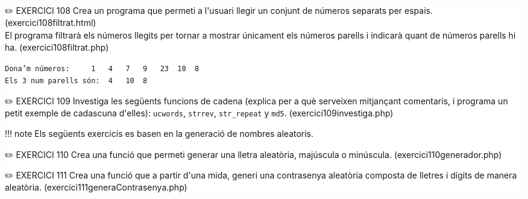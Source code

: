 ✏️   EXERCICI 108	Crea un programa que permeti a l'usuari llegir un conjunt de números separats per espais. (exercici108filtrat.html)  
El programa filtrarà els números llegits per tornar a mostrar únicament els números parells i indicarà quant de números parells hi ha. (exercici108filtrat.php)
```
Dona’m números: 	1	4	7	9	23	10	8
Els 3 num parells són:  4	10	8
```
✏️   EXERCICI 109	Investiga les següents funcions de cadena (explica per a què serveixen mitjançant comentaris, i programa un petit exemple de cadascuna d'elles): `ucwords`, `strrev`, `str_repeat` y `md5`. (exercici109investiga.php)

!!! note
    Els següents exercicis es basen en la generació de nombres aleatoris.

✏️   EXERCICI 110	Crea una funció que permeti generar una lletra aleatòria, majúscula o minúscula. (exercici110generador.php)

✏️   EXERCICI 111	Crea una funció que a partir d'una mida, generi una contrasenya aleatòria composta de lletres i dígits de manera aleatòria. (exercici111generaContrasenya.php)
